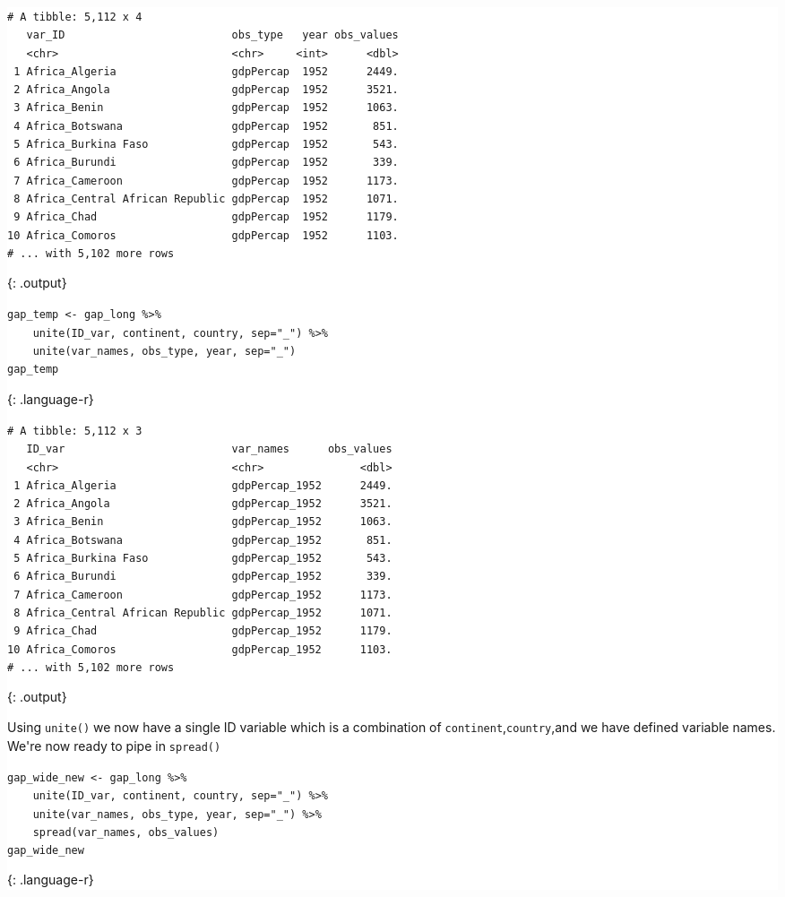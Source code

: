 

~~~
# A tibble: 5,112 x 4
   var_ID                          obs_type   year obs_values
   <chr>                           <chr>     <int>      <dbl>
 1 Africa_Algeria                  gdpPercap  1952      2449.
 2 Africa_Angola                   gdpPercap  1952      3521.
 3 Africa_Benin                    gdpPercap  1952      1063.
 4 Africa_Botswana                 gdpPercap  1952       851.
 5 Africa_Burkina Faso             gdpPercap  1952       543.
 6 Africa_Burundi                  gdpPercap  1952       339.
 7 Africa_Cameroon                 gdpPercap  1952      1173.
 8 Africa_Central African Republic gdpPercap  1952      1071.
 9 Africa_Chad                     gdpPercap  1952      1179.
10 Africa_Comoros                  gdpPercap  1952      1103.
# ... with 5,102 more rows
~~~
{: .output}



~~~
gap_temp <- gap_long %>%
    unite(ID_var, continent, country, sep="_") %>%
    unite(var_names, obs_type, year, sep="_")
gap_temp
~~~
{: .language-r}



~~~
# A tibble: 5,112 x 3
   ID_var                          var_names      obs_values
   <chr>                           <chr>               <dbl>
 1 Africa_Algeria                  gdpPercap_1952      2449.
 2 Africa_Angola                   gdpPercap_1952      3521.
 3 Africa_Benin                    gdpPercap_1952      1063.
 4 Africa_Botswana                 gdpPercap_1952       851.
 5 Africa_Burkina Faso             gdpPercap_1952       543.
 6 Africa_Burundi                  gdpPercap_1952       339.
 7 Africa_Cameroon                 gdpPercap_1952      1173.
 8 Africa_Central African Republic gdpPercap_1952      1071.
 9 Africa_Chad                     gdpPercap_1952      1179.
10 Africa_Comoros                  gdpPercap_1952      1103.
# ... with 5,102 more rows
~~~
{: .output}

Using `unite()` we now have a single ID variable which is a combination of
`continent`,`country`,and we have defined variable names. We're now ready to
pipe in `spread()`


~~~
gap_wide_new <- gap_long %>%
    unite(ID_var, continent, country, sep="_") %>%
    unite(var_names, obs_type, year, sep="_") %>%
    spread(var_names, obs_values)
gap_wide_new
~~~
{: .language-r}
